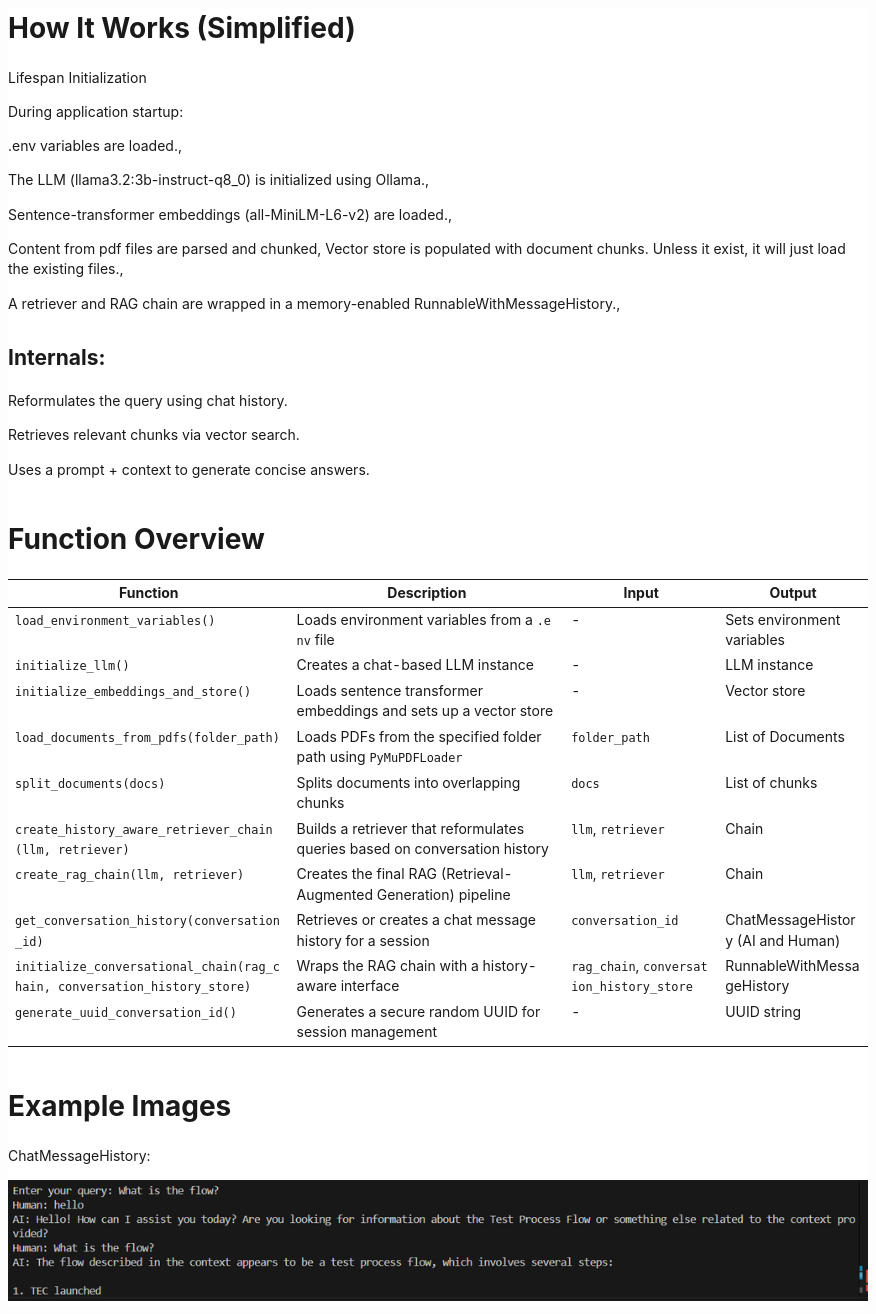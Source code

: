 # How It Works (Simplified)

Lifespan Initialization

During application startup:

.env variables are loaded.,

The LLM (llama3.2:3b-instruct-q8_0) is initialized using Ollama.,

Sentence-transformer embeddings (all-MiniLM-L6-v2) are loaded.,

Content from pdf files are parsed and chunked, Vector store is populated with document chunks. Unless it exist, it will just load the existing files.,

A retriever and RAG chain are wrapped in a memory-enabled RunnableWithMessageHistory.,

## Internals:

Reformulates the query using chat history.

Retrieves relevant chunks via vector search.

Uses a prompt + context to generate concise answers.

# Function Overview

| **Function**                        | **Description**                                                                 | **Input**               | **Output**                          |
|-------------------------------------|---------------------------------------------------------------------------------|-------------------------|--------------------------------------|
| `load_environment_variables()`      | Loads environment variables from a `.env` file                                  | -                       | Sets environment variables          |
| `initialize_llm()`                  | Creates a chat-based LLM instance                                               | -                       | LLM instance                        |
| `initialize_embeddings_and_store()` | Loads sentence transformer embeddings and sets up a vector store                | -                       | Vector store                        |
| `load_documents_from_pdfs(folder_path)` | Loads PDFs from the specified folder path using `PyMuPDFLoader`                | `folder_path`           | List of Documents                   |
| `split_documents(docs)`             | Splits documents into overlapping chunks                                        | `docs`                  | List of chunks                      |
| `create_history_aware_retriever_chain(llm, retriever)` | Builds a retriever that reformulates queries based on conversation history     | `llm`, `retriever`      | Chain                               |
| `create_rag_chain(llm, retriever)`  | Creates the final RAG (Retrieval-Augmented Generation) pipeline                 | `llm`, `retriever`      | Chain                               |
| `get_conversation_history(conversation_id)` | Retrieves or creates a chat message history for a session                      | `conversation_id`   | ChatMessageHistory (AI and Human)                 |
| `initialize_conversational_chain(rag_chain, conversation_history_store)` | Wraps the RAG chain with a history-aware interface                              | `rag_chain`, `conversation_history_store`    | RunnableWithMessageHistory          |
| `generate_uuid_conversation_id()`        | Generates a secure random UUID for session management                           | -                       | UUID string                         |

# Example Images

ChatMessageHistory:

![alt text](./images/image.png)
